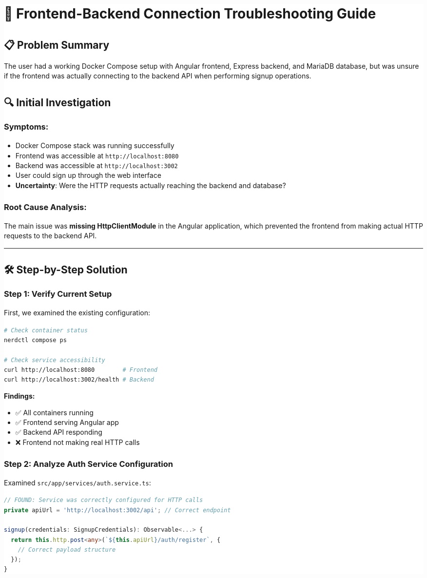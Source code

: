 # 🔧 Frontend-Backend Connection Troubleshooting Guide

## 📋 **Problem Summary**

The user had a working Docker Compose setup with Angular frontend, Express backend, and MariaDB database, but was unsure if the frontend was actually connecting to the backend API when performing signup operations.

## 🔍 **Initial Investigation**

### **Symptoms:**
- Docker Compose stack was running successfully
- Frontend was accessible at `http://localhost:8080`
- Backend was accessible at `http://localhost:3002`
- User could sign up through the web interface
- **Uncertainty**: Were the HTTP requests actually reaching the backend and database?

### **Root Cause Analysis:**
The main issue was **missing HttpClientModule** in the Angular application, which prevented the frontend from making actual HTTP requests to the backend API.

---

## 🛠️ **Step-by-Step Solution**

### **Step 1: Verify Current Setup**

First, we examined the existing configuration:

```bash
# Check container status
nerdctl compose ps

# Check service accessibility
curl http://localhost:8080        # Frontend
curl http://localhost:3002/health # Backend
```

**Findings:**
- ✅ All containers running
- ✅ Frontend serving Angular app
- ✅ Backend API responding
- ❌ Frontend not making real HTTP calls

### **Step 2: Analyze Auth Service Configuration**

Examined `src/app/services/auth.service.ts`:

```typescript
// FOUND: Service was correctly configured for HTTP calls
private apiUrl = 'http://localhost:3002/api'; // Correct endpoint

signup(credentials: SignupCredentials): Observable<...> {
  return this.http.post<any>(`${this.apiUrl}/auth/register`, {
    // Correct payload structure
  });
}
```
